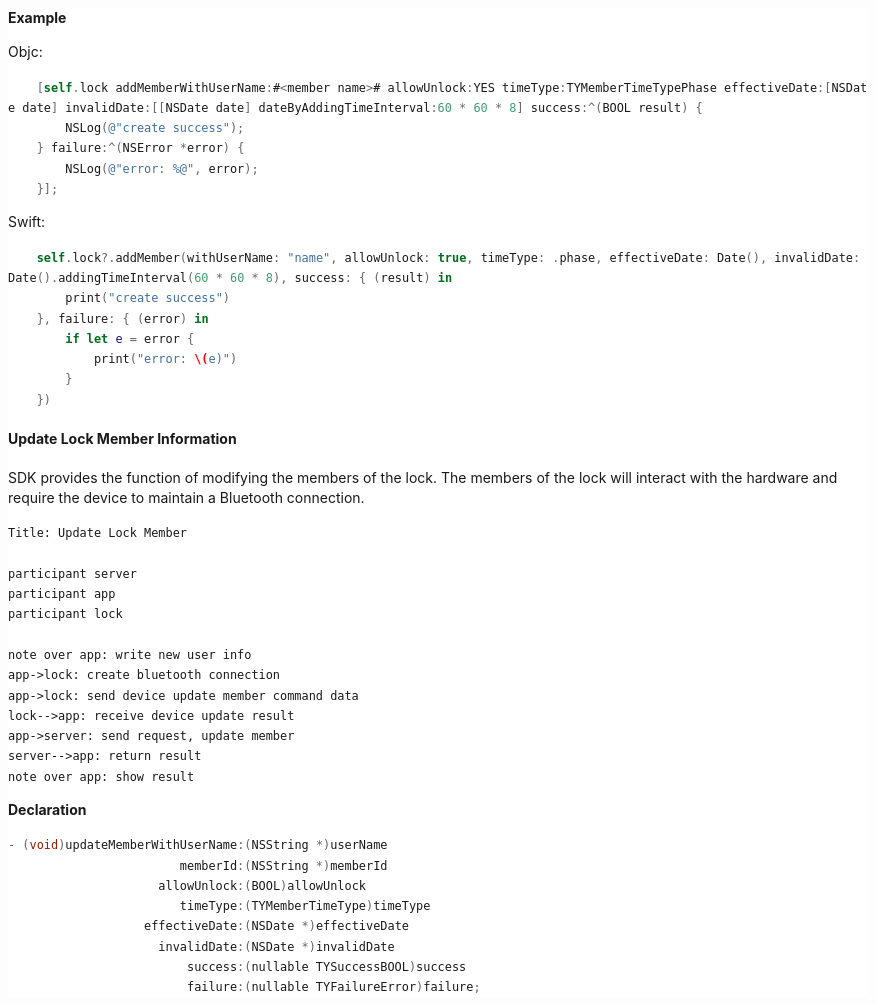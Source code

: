 **Example**

Objc:

```objective-c
    [self.lock addMemberWithUserName:#<member name># allowUnlock:YES timeType:TYMemberTimeTypePhase effectiveDate:[NSDate date] invalidDate:[[NSDate date] dateByAddingTimeInterval:60 * 60 * 8] success:^(BOOL result) {
        NSLog(@"create success");
    } failure:^(NSError *error) {
        NSLog(@"error: %@", error);
    }];
```

Swift:

```swift
    self.lock?.addMember(withUserName: "name", allowUnlock: true, timeType: .phase, effectiveDate: Date(), invalidDate: Date().addingTimeInterval(60 * 60 * 8), success: { (result) in
        print("create success")
    }, failure: { (error) in
        if let e = error {
            print("error: \(e)")
        }     
    })
```

#### Update Lock Member Information

SDK provides the function of modifying the members of the lock. The members of the lock will interact with the hardware and require the device to maintain a Bluetooth connection.

```sequence
Title: Update Lock Member

participant server
participant app
participant lock

note over app: write new user info
app->lock: create bluetooth connection
app->lock: send device update member command data
lock-->app: receive device update result
app->server: send request, update member
server-->app: return result
note over app: show result
```

**Declaration**

```objective-c
- (void)updateMemberWithUserName:(NSString *)userName
                        memberId:(NSString *)memberId
                     allowUnlock:(BOOL)allowUnlock
                        timeType:(TYMemberTimeType)timeType
                   effectiveDate:(NSDate *)effectiveDate
                     invalidDate:(NSDate *)invalidDate
                         success:(nullable TYSuccessBOOL)success
                         failure:(nullable TYFailureError)failure;
```

